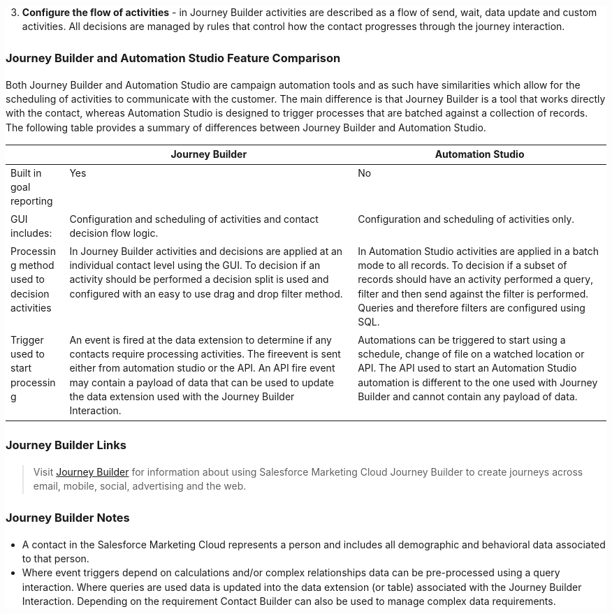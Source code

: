 3. **Configure the flow of activities** - in Journey Builder activities are described as a flow of send, wait, data update and custom activities. All decisions are  managed by rules that control how the contact progresses through the journey interaction.

### Journey Builder and Automation Studio Feature Comparison

Both Journey Builder and Automation Studio are campaign automation tools and as such have similarities which allow for the scheduling of activities to communicate with the customer. The main difference is that Journey Builder is a tool that works directly with the contact, whereas Automation Studio is designed to trigger processes that are batched against a collection of records. The following table provides a summary of differences between Journey Builder and Automation Studio.

|  | Journey Builder | Automation Studio |
| -------- | --------------- | ----------------- |
| Built in goal reporting | Yes | No |
| GUI includes: | Configuration and scheduling of activities and contact decision flow logic. | Configuration and scheduling of activities only. |  
| Processing method used to decision activities | In Journey Builder activities and decisions are applied at an individual contact level using the GUI. To decision if an activity should be performed a decision split is used and configured with an easy to use drag and drop filter method. | In Automation Studio activities are applied in a batch mode to all records. To decision if a subset of records should have an activity performed a query, filter and then send against the filter is performed. Queries and therefore filters are configured using SQL. |
| Trigger used to start processing | An event is fired at the data extension to determine if any contacts require processing activities. The fireevent is sent either from automation studio or the API. An API fire event may contain a payload of data that can be used to update the data extension used with the Journey Builder Interaction. | Automations can be triggered to start using a schedule, change of file on a watched location or API. The API used to start an Automation Studio automation is different to the one used with Journey Builder and cannot contain any payload of data.  |

### Journey Builder Links

> Visit [Journey Builder](https://www.salesforce.com/products/marketing-cloud/platform/digital-marketing-optimization/) for information about using Salesforce Marketing Cloud Journey Builder to create journeys across email, mobile, social, advertising and the web.

### Journey Builder Notes

* A contact in the Salesforce Marketing Cloud represents a person and includes all demographic and behavioral data associated to that person.
* Where event triggers depend on calculations and/or complex relationships data can be pre-processed using a query interaction. Where queries are used data is updated into the data extension (or table) associated with the Journey Builder Interaction. Depending on the requirement Contact Builder can also be used to manage complex data requirements.

